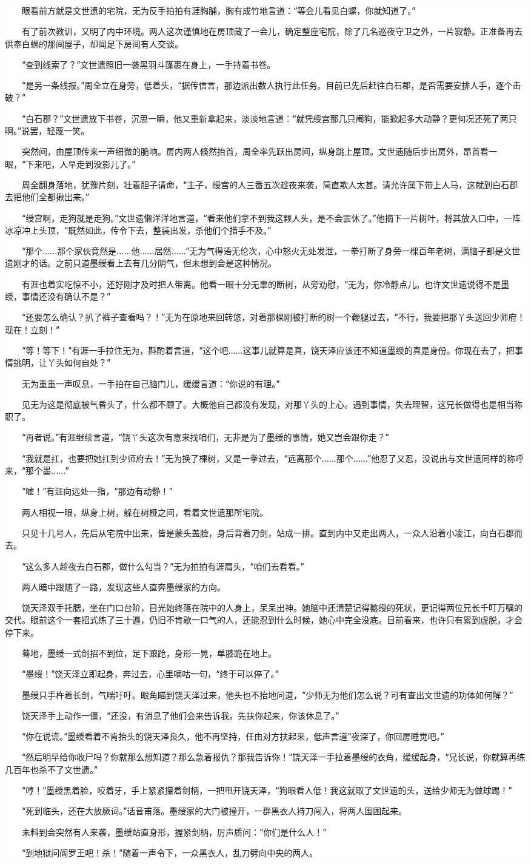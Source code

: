 　　眼看前方就是文世遗的宅院，无为反手拍拍有涯胸脯，胸有成竹地言道：“等会儿看见白螺，你就知道了。”

　　有了前次教训，又明了内中环境。两人这次谨慎地在房顶藏了一会儿，确定整座宅院，除了几名巡夜守卫之外，一片寂静。正准备再去供奉白螺的那间屋子，却闻足下房间有人交谈。

　　“查到线索了？”文世遗照旧一袭黑羽斗篷裹在身上，一手持着书卷。

　　“是另一条线报。”周全立在身旁，低着头，“据传信言，那边派出数人执行此任务。目前已先后赶往白石郡，是否需要安排人手，逐个击破？”

　　“白石郡？”文世遗放下书卷，沉思一瞬，他又重新拿起来，淡淡地言道：“就凭绶宫那几只阉狗，能掀起多大动静？更何况还死了两只啊。”说罢，轻蔑一笑。

　　突然间，由屋顶传来一声细微的脆响。房内两人倏然抬首，周全率先跃出房间，纵身跳上屋顶。文世遗随后步出房外，昂首看一眼，“下来吧，人早走到没影儿了。”

　　周全翻身落地，犹豫片刻，壮着胆子请命，“主子，绶宫的人三番五次趁夜来袭，简直欺人太甚。请允许属下带上人马，这就到白石郡去把他们全都揪出来。”

　　“绶宫啊，走狗就是走狗。”文世遗懒洋洋地言道，“看来他们拿不到我这颗人头，是不会罢休了。”他摘下一片树叶，将其放入口中，一阵冰凉冲上头顶，“既然如此，传令下去，整装出发，杀他们个措手不及。”

　　“那个……那个家伙竟然是……他……居然……”无为气得语无伦次，心中怒火无处发泄，一拳打断了身旁一棵百年老树，满脑子都是文世遗刚才的话。之前只道墨绶看上去有几分阴气，但未想到会是这种情况。

　　有涯也着实吃惊不小，还好刚才及时把人带离。他看一眼十分无辜的断树，从旁劝慰，“无为，你冷静点儿。也许文世遗说得不是墨绶，事情还没有确认不是？”

　　“还要怎么确认？扒了裤子查看吗？！”无为在原地来回转悠，对着那棵刚被打断的树一个鞭腿过去，“不行，我要把那丫头送回少师府！现在！立刻！”

　　“等！等下！”有涯一手拉住无为，斟酌着言道，“这个吧……这事儿就算是真，饶天泽应该还不知道墨绶的真是身份。你现在去了，把事情挑明，让丫头如何自处？”

　　无为重重一声叹息，一手拍在自己脑门儿，缓缓言道：“你说的有理。”

　　见无为这是彻底被气昏头了，什么都不顾了。大概他自己都没有发现，对那丫头的上心。遇到事情，失去理智，这兄长做得也是相当称职了。

　　“再者说。”有涯继续言道，“饶丫头这次有意来找咱们，无非是为了墨绶的事情，她又岂会跟你走？”

　　“我就是扛，也要把她扛到少师府去！”无为换了棵树，又是一拳过去，“远离那个……那个……”他忍了又忍，没说出与文世遗同样的称呼来，“那个墨……”

　　“嘘！”有涯向远处一指，“那边有动静！”

　　两人相视一眼，纵身上树，躲在树桠之间，看着文世遗那所宅院。

　　只见十几号人，先后从宅院中出来，皆是蒙头盖脸，身后背着刀剑，站成一排。直到内中又走出两人，一众人沿着小凌江，向白石郡而去。

　　“这么多人趁夜去白石郡，做什么勾当？”无为拍拍有涯肩头，“咱们去看看。”

　　两人暗中跟随了一路，发现这些人直奔墨绶家的方向。

　　饶天泽双手托腮，坐在门口台阶，目光始终落在院中的人身上，呆呆出神。她脑中还清楚记得盭绶的死状，更记得两位兄长千叮万嘱的交代。眼前这个一套招式练了三十遍，仍旧不肯歇一口气的人，还能忍到什么时候，她心中完全没底。目前看来，也许只有累到虚脱，才会停下来。

　　蓦地，墨绶一式剑招不到位，足下踉跄，身形一晃，单膝跪在地上。

　　“墨绶！”饶天泽立即起身，奔过去，心里嘀咕一句，“终于可以停了。”

　　墨绶只手杵着长剑，气喘吁吁。眼角瞄到饶天泽过来，他头也不抬地问道，“少师无为他们怎么说？可有查出文世遗的功体如何解？”

　　饶天泽手上动作一僵，“还没，有消息了他们会来告诉我。先扶你起来，你该休息了。”

　　“你在说谎。”墨绶看着不肯抬头的饶天泽良久，他不再坚持，任由对方扶起来，低声言道“夜深了，你回房睡觉吧。”

　　“然后明早给你收尸吗？你就那么想知道？那么急着报仇？那我告诉你！”饶天泽一手拉着墨绶的衣角，缓缓起身，“兄长说，你就算再练几百年也杀不了文世遗。”

　　“哼！”墨绶黑着脸，咬着牙，手上紧紧攥着剑柄，一把甩开饶天泽，“狗眼看人低！我这就取了文世遗的头，送给少师无为做球踢！”

　　“死到临头，还在大放厥词。”话音甫落。墨绶家的大门被撞开，一群黑衣人持刀闯入，将两人围困起来。

　　未料到会突然有人来袭，墨绶站直身形，握紧剑柄，厉声质问：“你们是什么人！”

　　“到地狱问阎罗王吧！杀！”随着一声令下，一众黑衣人，乱刀劈向中央的两人。
